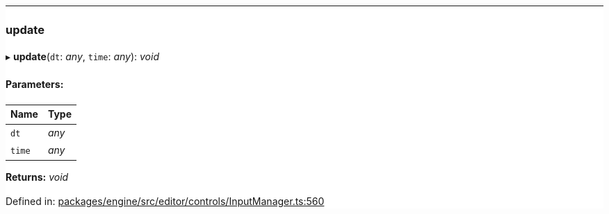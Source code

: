 ___

### update

▸ **update**(`dt`: *any*, `time`: *any*): *void*

#### Parameters:

Name | Type |
:------ | :------ |
`dt` | *any* |
`time` | *any* |

**Returns:** *void*

Defined in: [packages/engine/src/editor/controls/InputManager.ts:560](https://github.com/xr3ngine/xr3ngine/blob/716a06460/packages/engine/src/editor/controls/InputManager.ts#L560)
